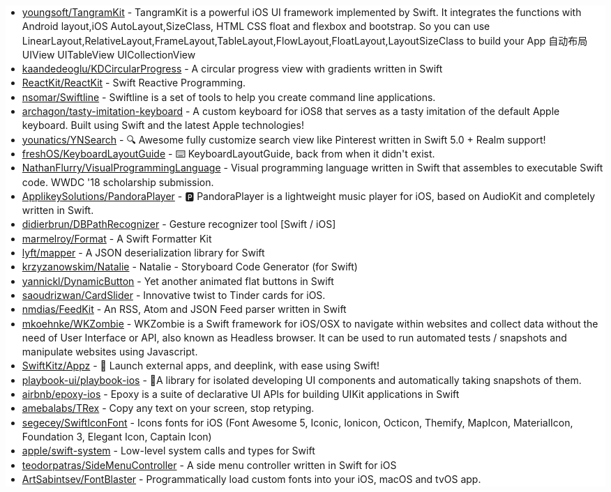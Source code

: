 * [youngsoft/TangramKit](https://github.com/youngsoft/TangramKit) - TangramKit is a powerful iOS UI framework implemented by Swift. It integrates the functions with Android layout,iOS AutoLayout,SizeClass, HTML CSS float and flexbox and bootstrap. So you can use LinearLayout,RelativeLayout,FrameLayout,TableLayout,FlowLayout,FloatLayout,LayoutSizeClass to build your App 自动布局 UIView UITableView UICollectionView
* [kaandedeoglu/KDCircularProgress](https://github.com/kaandedeoglu/KDCircularProgress) - A circular progress view with gradients written in Swift
* [ReactKit/ReactKit](https://github.com/ReactKit/ReactKit) - Swift Reactive Programming.
* [nsomar/Swiftline](https://github.com/nsomar/Swiftline) - Swiftline is a set of tools to help you create command line applications.
* [archagon/tasty-imitation-keyboard](https://github.com/archagon/tasty-imitation-keyboard) - A custom keyboard for iOS8 that serves as a tasty imitation of the default Apple keyboard. Built using Swift and the latest Apple technologies!
* [younatics/YNSearch](https://github.com/younatics/YNSearch) - 🔍 Awesome fully customize search view like Pinterest written in Swift 5.0 + Realm support!
* [freshOS/KeyboardLayoutGuide](https://github.com/freshOS/KeyboardLayoutGuide) - ⌨️ KeyboardLayoutGuide, back from when it didn't exist.
* [NathanFlurry/VisualProgrammingLanguage](https://github.com/NathanFlurry/VisualProgrammingLanguage) - Visual programming language written in Swift that assembles to executable Swift code. WWDC '18 scholarship submission.
* [ApplikeySolutions/PandoraPlayer](https://github.com/ApplikeySolutions/PandoraPlayer) - 🅿️ PandoraPlayer is a lightweight music player for iOS, based on AudioKit and completely written in Swift.
* [didierbrun/DBPathRecognizer](https://github.com/didierbrun/DBPathRecognizer) - Gesture recognizer tool [Swift / iOS]
* [marmelroy/Format](https://github.com/marmelroy/Format) - A Swift Formatter Kit
* [lyft/mapper](https://github.com/lyft/mapper) - A JSON deserialization library for Swift
* [krzyzanowskim/Natalie](https://github.com/krzyzanowskim/Natalie) - Natalie - Storyboard Code Generator (for Swift)
* [yannickl/DynamicButton](https://github.com/yannickl/DynamicButton) - Yet another animated flat buttons in Swift
* [saoudrizwan/CardSlider](https://github.com/saoudrizwan/CardSlider) - Innovative twist to Tinder cards for iOS.
* [nmdias/FeedKit](https://github.com/nmdias/FeedKit) - An RSS, Atom and JSON Feed parser written in Swift
* [mkoehnke/WKZombie](https://github.com/mkoehnke/WKZombie) - WKZombie is a Swift framework for iOS/OSX to navigate within websites and collect data without the need of User Interface or API, also known as Headless browser. It can be used to run automated tests / snapshots and manipulate websites using Javascript.
* [SwiftKitz/Appz](https://github.com/SwiftKitz/Appz) - 📱 Launch external apps, and deeplink, with ease using Swift!
* [playbook-ui/playbook-ios](https://github.com/playbook-ui/playbook-ios) - 📘A library for isolated developing UI components and automatically taking snapshots of them.
* [airbnb/epoxy-ios](https://github.com/airbnb/epoxy-ios) - Epoxy is a suite of declarative UI APIs for building UIKit applications in Swift
* [amebalabs/TRex](https://github.com/amebalabs/TRex) - Copy any text on your screen, stop retyping.
* [segecey/SwiftIconFont](https://github.com/segecey/SwiftIconFont) - Icons fonts for iOS (Font Awesome 5, Iconic, Ionicon, Octicon, Themify, MapIcon, MaterialIcon, Foundation 3, Elegant Icon, Captain Icon)
* [apple/swift-system](https://github.com/apple/swift-system) - Low-level system calls and types for Swift
* [teodorpatras/SideMenuController](https://github.com/teodorpatras/SideMenuController) - A side menu controller written in Swift for iOS
* [ArtSabintsev/FontBlaster](https://github.com/ArtSabintsev/FontBlaster) - Programmatically load custom fonts into your iOS, macOS and tvOS app.
